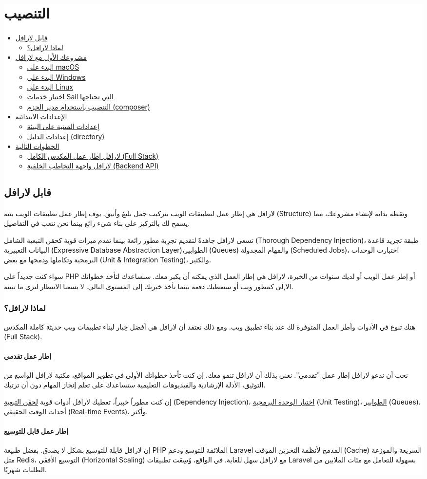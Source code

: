 # التنصيب

- [قابل لارافل](#meet-laravel)
    - [لماذا لارافل؟](#why-laravel)
- [مشروعك الأول مع لارافل](#your-first-laravel-project)
    - [البدء على macOS](#getting-started-on-macos)
    - [البدء على Windows](#getting-started-on-windows)
    - [البدء على Linux](#getting-started-on-linux)
    - [اختيار خدمات Sail التي تحتاجها](#choosing-your-sail-services)
    - [التنصيب باستخدام مدير الحزم (composer)](#installation-via-composer)
- [الإعدادات الابتدائية](#initial-configuration)
    - [إعدادات المبنية على البيئة](#environment-based-configuration)
    - [إعدادات الدليل (directory)](#directory-configuration)
- [الخطوات التالية](#next-steps)
    - [لارافل إطار عمل المكدس الكامل (Full Stack)](#laravel-the-fullstack-framework)
    - [لارافل واجهة التخاطب الخلفية (Backend API)](#laravel-the-api-backend)

<a name="meet-laravel"></a>
## قابل لارافل

 لارافل هي إطار عمل لتطبيقات الويب بتركيب جمل بليغ وأنيق. يوف إطار عمل تطبيقات الويب بنية (Structure) ونقطة بداية لإنشاء مشروعك، مما يسمح لك بالتركيز على بناء شيء رائع بينما نحن نتعب في التفاصيل.

تسعى لارافل جاهدةً لتقديم تجرِبة مطور رائعة بينما تقدم ميزات قوية كحقن التبعية الشامل (Thorough Dependency Injection)، طبقة تجريد قاعدة البيانات التعبيرية (Expressive Database Abstraction Layer)،الطوابير (Queues) والمهام المجدولة (Scheduled Jobs)، اختبارت الوحدات البرمجية وتكاملها ودمجها مع بعض (Unit & Integration Testing)، والكثير.

سواء كنت جديداً على PHP أو إطر عمل الويب أو لديك سنوات من الخبرة، لارافل هي إطار العمل الذي يمكنه أن يكبر معك. سنساعدك لتأخذ خطواتك الا,لى كمطور ويب أو سنعطيك دفعة بينما تأخذ خبرتك إلى المستوى التالي. لا يسعنا الانتظار لنرى ما تبنيه.

<a name="why-laravel"></a>
### لماذا لارافل؟

هنك تنوع في الأدوات وأطر العمل المتوفرة لك عند بناء تطبيق ويب. ومع ذلك نعتقد أن لارافل هي أفضل خِيار لبناء تطبيقات ويب حديثة كاملة المكدس (Full Stack).

#### إطار عمل تقدمي

نحب أن ندعو لارافل إطار عمل "تقدمي". نعني بذلك أن لارافل تنمو معك. إن كنت تأخذ خطواتك الأولى في تطوير المواقع، مكتبة لارافل الواسع من التوثيق، الأدلة الإرشادية والفيديوهات التعليمية ستساعدك على تعلم إنجاز المهام دون أن ترتبك.

إن كنت مطوراً خبيراً، تعطيك لارافل أدوات قوية [لحقن التبعية](/docs/{{version}}/container) (Dependency Injection)، [اختبار الوحدة البرمجية](/docs/{{version}}/testing) (Unit Testing)، [الطوابير](/docs/{{version}}/queues) (Queues)، [أحداث الوقت الحقيقي](/docs/{{version}}/broadcasting) (Real-time Events)، وأكثر.

#### إطار عمل قابل للتوسيع

إن لارافل قابلة للتوسيع بشكل لا يصدق. بفضل طبيعة PHP الملائمة للتوسع ودعم Laravel المدمج لأنظمة التخزين المؤقت (Cache) السريعة والموزعة مثل Redis، التوسيع الأفقي (Horizontal Scaling) مع لارافل سهل للغاية. في الواقع، وُسِعَت تطبيقات Laravel بسهولة للتعامل مع مئات الملايين من الطلبات شهريًا.
